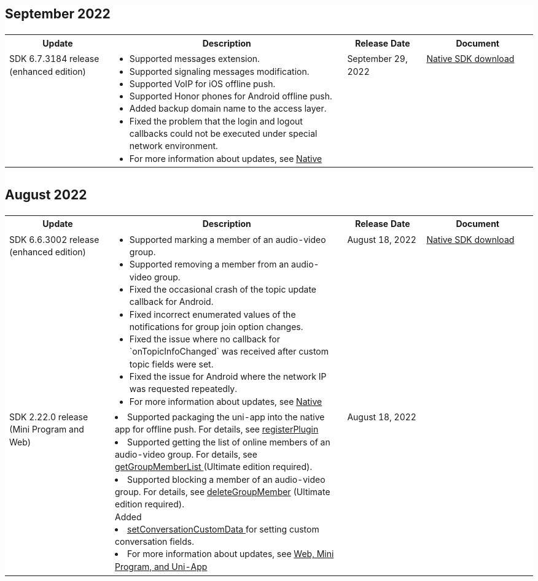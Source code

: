 ## September 2022
<table>
<tr><th width="20%">Update</th>  <th width="44%">Description</th><th width="15%">Release Date</th><th width="21%">Document</th>
</tr> 
<tr>
    <td>SDK 6.7.3184 release (enhanced edition)</td>
    <td><ul style="margin:0">
    <li> Supported messages extension. </li>
    <li> Supported signaling messages modification.</li>
    <li> Supported VoIP for iOS offline push.</li>
    <li> Supported Honor phones for Android offline push.</li> 
    <li> Added backup domain name to the access layer. </li>     
    <li> Fixed the problem that the login and logout callbacks could not be executed under special network environment.</li>
    <li> For more information about updates, see <a href="https://intl.cloud.tencent.com/document/product/1047/34282">Native</a></li>    
        </ul></td>
    <td> September 29, 2022</td>
    <td> <a href="https://intl.cloud.tencent.com/document/product/1047/33996">Native SDK download</a> </td>
</tr> 
</table>

## August 2022
<table>
<tr><th width="20%">Update</th>  <th width="44%">Description</th><th width="15%">Release Date</th><th width="21%">Document</th>
</tr> 
<tr>
    <td>SDK 6.6.3002 release (enhanced edition)</td>
    <td><ul style="margin:0">
    <li> Supported marking a member of an audio-video group. </li>
    <li> Supported removing a member from an audio-video group.</li>
    <li> Fixed the occasional crash of the topic update callback for Android.</li>
    <li> Fixed incorrect enumerated values of the notifications for group join option changes.</li> 
    <li> Fixed the issue where no callback for `onTopicInfoChanged` was received after custom topic fields were set. </li>     
    <li> Fixed the issue for Android where the network IP was requested repeatedly.</li>
    <li> For more information about updates, see <a href="https://intl.cloud.tencent.com/document/product/1047/34282">Native</a></li>    
        </ul></td>
    <td> August 18, 2022</td>
    <td> <a href="https://intl.cloud.tencent.com/document/product/1047/33996">Native SDK download</a> </td>
</tr> 
<tr>
    <td> SDK 2.22.0 release (Mini Program and Web)</td>
<td data-sheets-value="" ><li>Supported packaging the uni-app into the native app for offline push. For details, see <a  target="_blank" href="https://web.sdk.qcloud.com/im/doc/zh-cn/SDK.html#registerPlugin">registerPlugin</a><br>
<li>Supported getting the list of online members of an audio-video group. For details, see <a  target="_blank" href="https://web.sdk.qcloud.com/im/doc/zh-cn/SDK.html#getGroupMemberList">getGroupMemberList </a> (Ultimate edition required).<br>
<li>Supported blocking a member of an audio-video group. For details, see <a  target="_blank" href="https://web.sdk.qcloud.com/im/doc/zh-cn/SDK.html#deleteGroupMember">deleteGroupMember</a> (Ultimate edition required).<br>
Added <a  target="_blank" href="https://web.sdk.qcloud.com/im/doc/zh-cn/SDK.html#setConversationCustomData"><li>setConversationCustomData </a>for setting custom conversation fields.<li> For more information about updates, see <a href="https://intl.cloud.tencent.com/document/product/1047/34281">Web, Mini Program, and Uni-App</a></td></td>
    <td> August 18, 2022</td>
